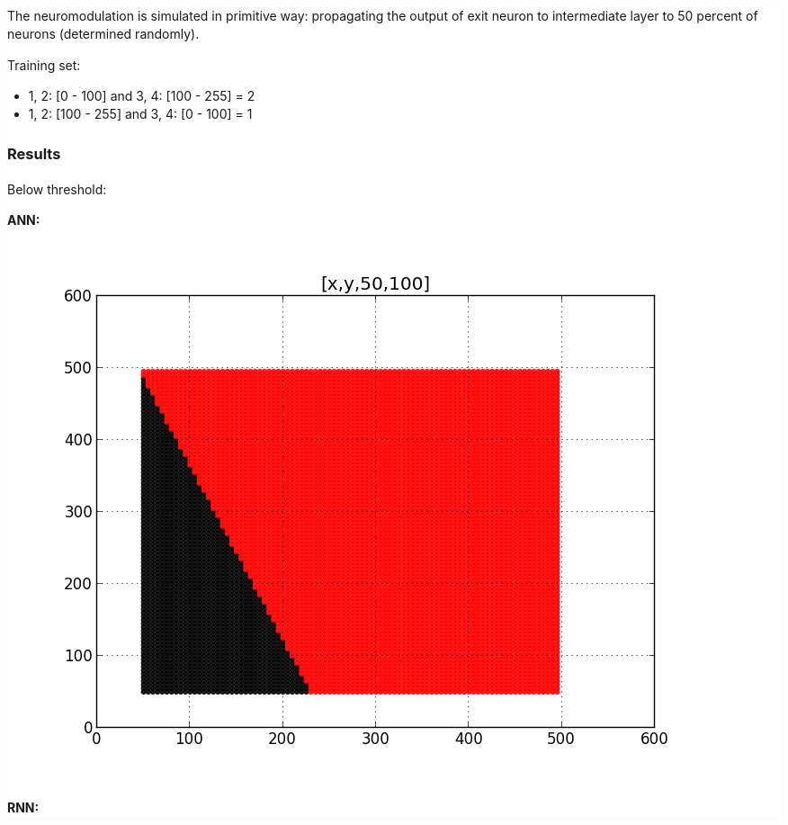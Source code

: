 The neuromodulation is simulated in primitive way: propagating the output of exit neuron to intermediate layer to 50 percent of neurons (determined randomly).

Training set:

* 1, 2: [0 - 100] and 3, 4: [100 - 255] = 2
* 1, 2: [100 - 255] and 3, 4: [0 - 100] = 1

### Results

Below threshold:

**ANN:**

![50x100](Graphics/ANN/x;y;h;h/x;y;50;100.png)

**RNN:**
